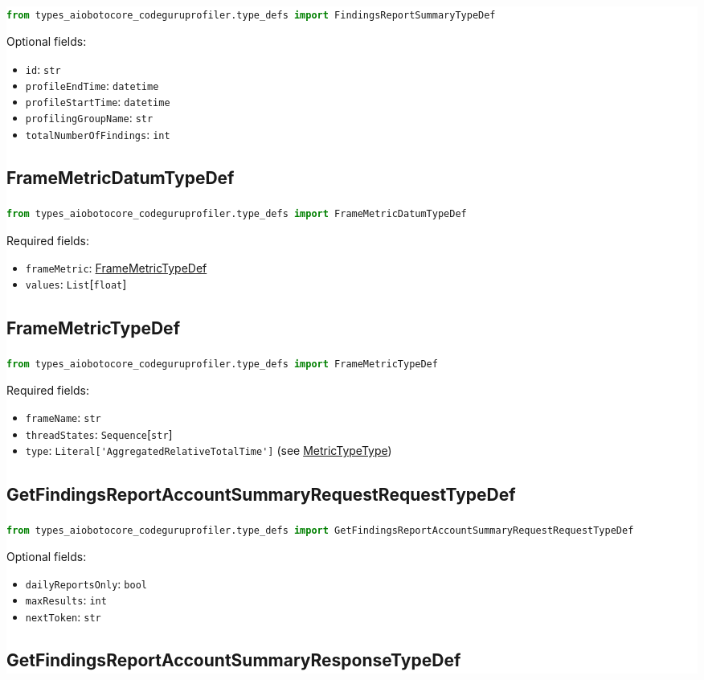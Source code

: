 ```python
from types_aiobotocore_codeguruprofiler.type_defs import FindingsReportSummaryTypeDef
```

Optional fields:

- `id`: `str`
- `profileEndTime`: `datetime`
- `profileStartTime`: `datetime`
- `profilingGroupName`: `str`
- `totalNumberOfFindings`: `int`

<a id="framemetricdatumtypedef"></a>

## FrameMetricDatumTypeDef

```python
from types_aiobotocore_codeguruprofiler.type_defs import FrameMetricDatumTypeDef
```

Required fields:

- `frameMetric`: [FrameMetricTypeDef](./type_defs.md#framemetrictypedef)
- `values`: `List`\[`float`\]

<a id="framemetrictypedef"></a>

## FrameMetricTypeDef

```python
from types_aiobotocore_codeguruprofiler.type_defs import FrameMetricTypeDef
```

Required fields:

- `frameName`: `str`
- `threadStates`: `Sequence`\[`str`\]
- `type`: `Literal['AggregatedRelativeTotalTime']` (see
  [MetricTypeType](./literals.md#metrictypetype))

<a id="getfindingsreportaccountsummaryrequestrequesttypedef"></a>

## GetFindingsReportAccountSummaryRequestRequestTypeDef

```python
from types_aiobotocore_codeguruprofiler.type_defs import GetFindingsReportAccountSummaryRequestRequestTypeDef
```

Optional fields:

- `dailyReportsOnly`: `bool`
- `maxResults`: `int`
- `nextToken`: `str`

<a id="getfindingsreportaccountsummaryresponsetypedef"></a>

## GetFindingsReportAccountSummaryResponseTypeDef

